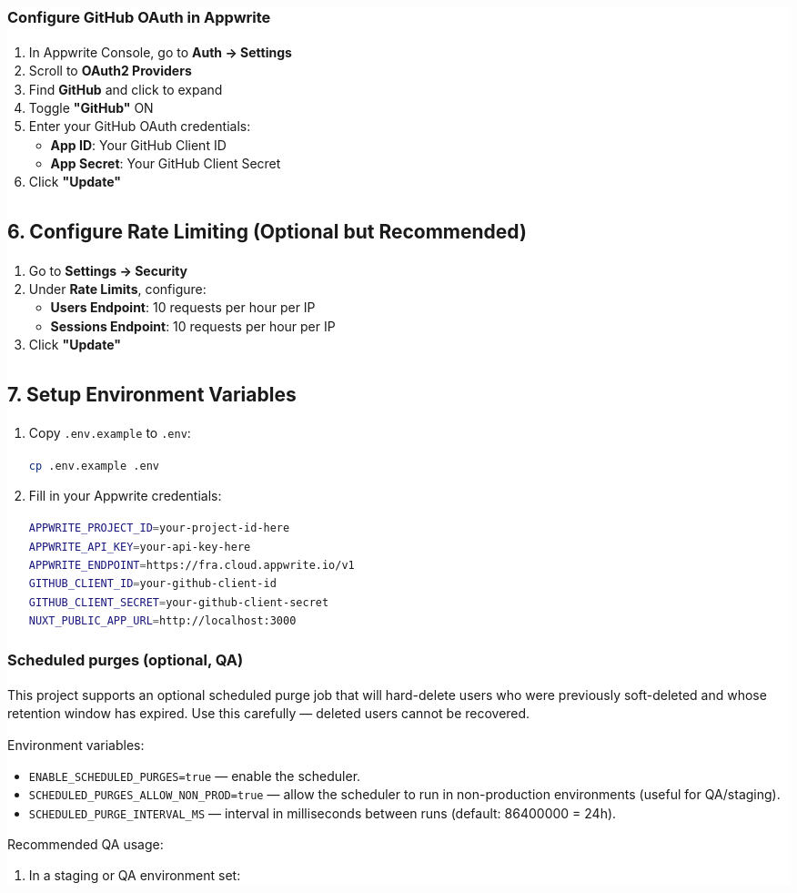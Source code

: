 ### Configure GitHub OAuth in Appwrite

1. In Appwrite Console, go to **Auth → Settings**
2. Scroll to **OAuth2 Providers**
3. Find **GitHub** and click to expand
4. Toggle **"GitHub"** ON
5. Enter your GitHub OAuth credentials:
   - **App ID**: Your GitHub Client ID
   - **App Secret**: Your GitHub Client Secret
6. Click **"Update"**

## 6. Configure Rate Limiting (Optional but Recommended)

1. Go to **Settings → Security**
2. Under **Rate Limits**, configure:
   - **Users Endpoint**: 10 requests per hour per IP
   - **Sessions Endpoint**: 10 requests per hour per IP
3. Click **"Update"**

## 7. Setup Environment Variables

1. Copy `.env.example` to `.env`:

   ```bash
   cp .env.example .env
   ```

2. Fill in your Appwrite credentials:

   ```bash
   APPWRITE_PROJECT_ID=your-project-id-here
   APPWRITE_API_KEY=your-api-key-here
   APPWRITE_ENDPOINT=https://fra.cloud.appwrite.io/v1
   GITHUB_CLIENT_ID=your-github-client-id
   GITHUB_CLIENT_SECRET=your-github-client-secret
   NUXT_PUBLIC_APP_URL=http://localhost:3000
   ```

### Scheduled purges (optional, QA)

This project supports an optional scheduled purge job that will hard-delete users who were previously soft-deleted and whose retention window has expired. Use this carefully — deleted users cannot be recovered.

Environment variables:

- `ENABLE_SCHEDULED_PURGES=true` — enable the scheduler.
- `SCHEDULED_PURGES_ALLOW_NON_PROD=true` — allow the scheduler to run in non-production environments (useful for QA/staging).
- `SCHEDULED_PURGE_INTERVAL_MS` — interval in milliseconds between runs (default: 86400000 = 24h).

Recommended QA usage:

1. In a staging or QA environment set:
